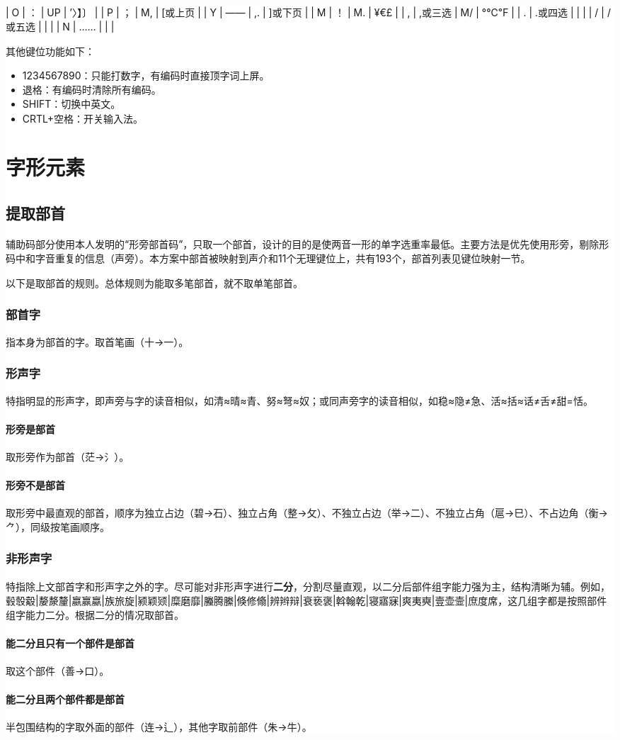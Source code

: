 |   O  |    ：   |  UP  | ’〉】〕 |
|   P  |    ；   |  M,  | [或上页 |
|   Y  |    ——   |  ,.  | ]或下页 |
|   M  |    ！   |  M.  |   ¥€£   |
|   ,  | ,或三选 |  M/  |   °℃℉   |
|   .  | .或四选 |      |         |
|   /  | /或五选 |      |         |
|   N  |    ……   |      |         |

其他键位功能如下：
* 1234567890：只能打数字，有编码时直接顶字词上屏。
* 退格：有编码时清除所有编码。
* SHIFT：切换中英文。
* CRTL+空格：开关输入法。

# 字形元素
## 提取部首
辅助码部分使用本人发明的“形旁部首码”，只取一个部首，设计的目的是使两音一形的单字选重率最低。主要方法是优先使用形旁，剔除形码中和字音重复的信息（声旁）。本方案中部首被映射到声介和11个无理键位上，共有193个，部首列表见键位映射一节。

以下是取部首的规则。总体规则为能取多笔部首，就不取单笔部首。

### 部首字
指本身为部首的字。取首笔画（十->一）。

### 形声字
特指明显的形声字，即声旁与字的读音相似，如清≈晴≈青、努≈弩≈奴；或同声旁字的读音相似，如稳≈隐≠急、活≈括≈话≠舌≠甜=恬。

#### 形旁是部首
取形旁作为部首（茫->氵）。

#### 形旁不是部首
取形旁中最直观的部首，顺序为独立占边（碧->石）、独立占角（整->攵）、不独立占边（举->二）、不独立占角（扈->巳）、不占边角（衡->⺈），同级按笔画顺序。

### 非形声字
特指除上文部首字和形声字之外的字。尽可能对非形声字进行**二分**，分割尽量直观，以二分后部件组字能力强为主，结构清晰为辅。例如，毂彀觳|嫠漦釐|嬴赢蠃|族旅旋|颍颖颎|糜磨靡|螣腾縢|倏修翛|辨辫辩|衰亵褒|斡翰乾|寝寤寐|爽夷奭|壹壶壸|庶度席，这几组字都是按照部件组字能力二分。根据二分的情况取部首。

#### 能二分且只有一个部件是部首
取这个部件（善->口）。

#### 能二分且两个部件都是部首
半包围结构的字取外面的部件（连->辶），其他字取前部件（朱->牛）。
